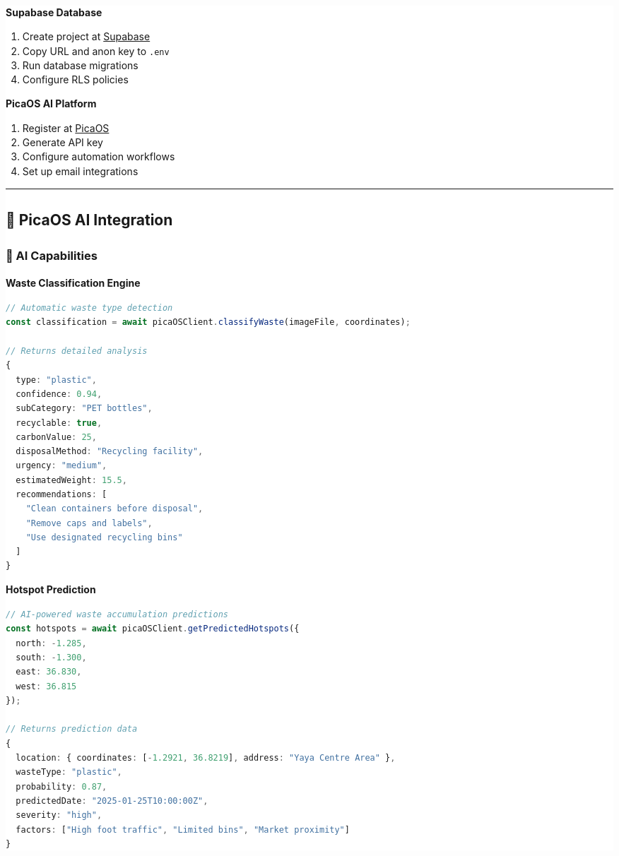 **Supabase Database**
1. Create project at [Supabase](https://supabase.com)
2. Copy URL and anon key to `.env`
3. Run database migrations
4. Configure RLS policies

**PicaOS AI Platform**
1. Register at [PicaOS](https://app.picaos.com)
2. Generate API key
3. Configure automation workflows
4. Set up email integrations

---

## 🤖 PicaOS AI Integration

### 🧠 AI Capabilities

**Waste Classification Engine**
```typescript
// Automatic waste type detection
const classification = await picaOSClient.classifyWaste(imageFile, coordinates);

// Returns detailed analysis
{
  type: "plastic",
  confidence: 0.94,
  subCategory: "PET bottles",
  recyclable: true,
  carbonValue: 25,
  disposalMethod: "Recycling facility",
  urgency: "medium",
  estimatedWeight: 15.5,
  recommendations: [
    "Clean containers before disposal",
    "Remove caps and labels",
    "Use designated recycling bins"
  ]
}
```

**Hotspot Prediction**
```typescript
// AI-powered waste accumulation predictions
const hotspots = await picaOSClient.getPredictedHotspots({
  north: -1.285,
  south: -1.300,
  east: 36.830,
  west: 36.815
});

// Returns prediction data
{
  location: { coordinates: [-1.2921, 36.8219], address: "Yaya Centre Area" },
  wasteType: "plastic",
  probability: 0.87,
  predictedDate: "2025-01-25T10:00:00Z",
  severity: "high",
  factors: ["High foot traffic", "Limited bins", "Market proximity"]
}
```
